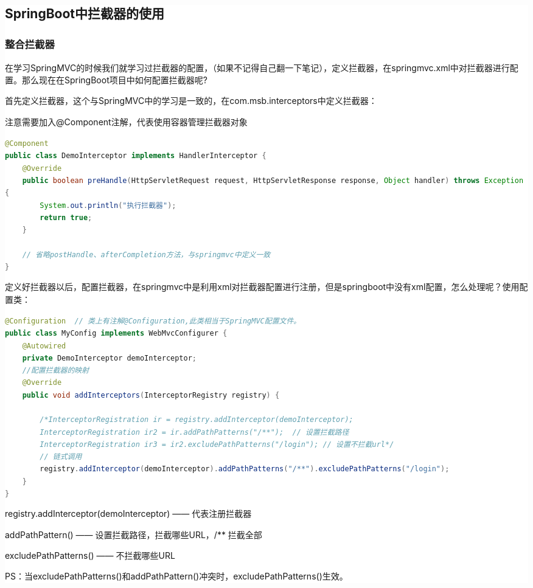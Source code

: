 ## SpringBoot中拦截器的使用

### 整合拦截器

在学习SpringMVC的时候我们就学习过拦截器的配置，（如果不记得自己翻一下笔记），定义拦截器，在springmvc.xml中对拦截器进行配置。那么现在在SpringBoot项目中如何配置拦截器呢?

首先定义拦截器，这个与SpringMVC中的学习是一致的，在com.msb.interceptors中定义拦截器：

注意需要加入@Component注解，代表使用容器管理拦截器对象

```java
@Component
public class DemoInterceptor implements HandlerInterceptor {
    @Override
    public boolean preHandle(HttpServletRequest request, HttpServletResponse response, Object handler) throws Exception {
        System.out.println("执行拦截器");
        return true;
    }
    
    // 省略postHandle、afterCompletion方法，与springmvc中定义一致
}

```

定义好拦截器以后，配置拦截器，在springmvc中是利用xml对拦截器配置进行注册，但是springboot中没有xml配置，怎么处理呢？使用配置类：

```java
@Configuration  // 类上有注解@Configuration,此类相当于SpringMVC配置文件。
public class MyConfig implements WebMvcConfigurer {
    @Autowired
    private DemoInterceptor demoInterceptor;
    //配置拦截器的映射
    @Override
    public void addInterceptors(InterceptorRegistry registry) {

        /*InterceptorRegistration ir = registry.addInterceptor(demoInterceptor);
        InterceptorRegistration ir2 = ir.addPathPatterns("/**");  // 设置拦截路径
        InterceptorRegistration ir3 = ir2.excludePathPatterns("/login"); // 设置不拦截url*/
        // 链式调用
        registry.addInterceptor(demoInterceptor).addPathPatterns("/**").excludePathPatterns("/login");
    }
}
```

registry.addInterceptor(demoInterceptor) —— 代表注册拦截器

addPathPattern() —— 设置拦截路径，拦截哪些URL，/** 拦截全部

excludePathPatterns() —— 不拦截哪些URL



PS：当excludePathPatterns()和addPathPattern()冲突时，excludePathPatterns()生效。
